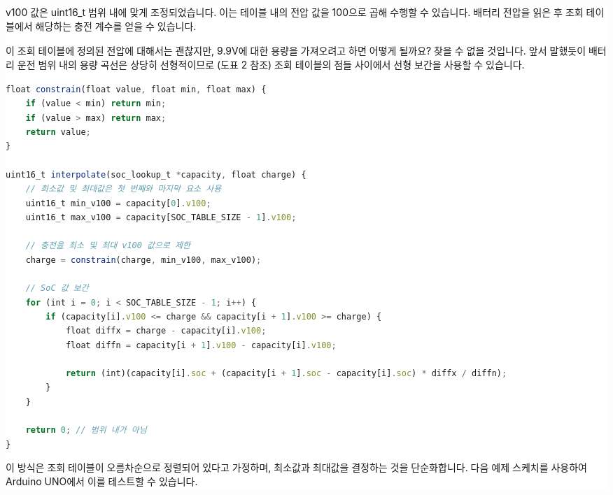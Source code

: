 

<ins class="adsbygoogle"
     style="display:block"
     data-ad-client="ca-pub-4877378276818686"
     data-ad-slot="1107185301"
     data-ad-format="auto"
     data-full-width-responsive="true"></ins>

<script>
     (adsbygoogle = window.adsbygoogle || []).push({});
</script>

v100 값은 uint16_t 범위 내에 맞게 조정되었습니다. 이는 테이블 내의 전압 값을 100으로 곱해 수행할 수 있습니다. 배터리 전압을 읽은 후 조회 테이블에서 해당하는 충전 계수를 얻을 수 있습니다.

이 조회 테이블에 정의된 전압에 대해서는 괜찮지만, 9.9V에 대한 용량을 가져오려고 하면 어떻게 될까요? 찾을 수 없을 것입니다. 앞서 말했듯이 배터리 운전 범위 내의 용량 곡선은 상당히 선형적이므로 (도표 2 참조) 조회 테이블의 점들 사이에서 선형 보간을 사용할 수 있습니다.

```js
float constrain(float value, float min, float max) {
    if (value < min) return min;
    if (value > max) return max;
    return value;
}

uint16_t interpolate(soc_lookup_t *capacity, float charge) {
    // 최소값 및 최대값은 첫 번째와 마지막 요소 사용
    uint16_t min_v100 = capacity[0].v100;
    uint16_t max_v100 = capacity[SOC_TABLE_SIZE - 1].v100;

    // 충전을 최소 및 최대 v100 값으로 제한
    charge = constrain(charge, min_v100, max_v100);

    // SoC 값 보간
    for (int i = 0; i < SOC_TABLE_SIZE - 1; i++) {
        if (capacity[i].v100 <= charge && capacity[i + 1].v100 >= charge) {
            float diffx = charge - capacity[i].v100;
            float diffn = capacity[i + 1].v100 - capacity[i].v100;

            return (int)(capacity[i].soc + (capacity[i + 1].soc - capacity[i].soc) * diffx / diffn);
        }
    }

    return 0; // 범위 내가 아님
}
```

이 방식은 조회 테이블이 오름차순으로 정렬되어 있다고 가정하며, 최소값과 최대값을 결정하는 것을 단순화합니다. 다음 예제 스케치를 사용하여 Arduino UNO에서 이를 테스트할 수 있습니다.



<ins class="adsbygoogle"
     style="display:block"
     data-ad-client="ca-pub-4877378276818686"
     data-ad-slot="1107185301"
     data-ad-format="auto"
     data-full-width-responsive="true"></ins>
